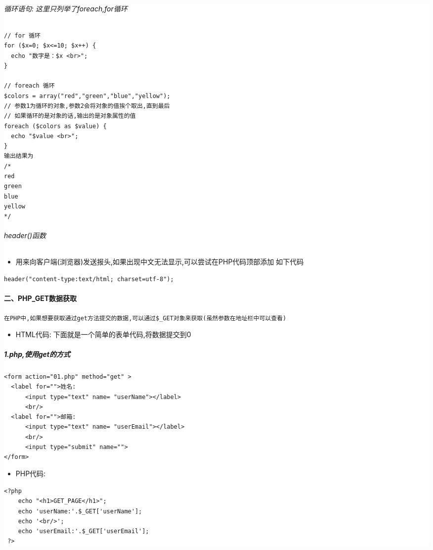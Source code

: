 ###### 循环语句: 这里只列举了foreach,for循环
```
// for 循环
for ($x=0; $x<=10; $x++) {
  echo "数字是：$x <br>";
} 

// foreach 循环
$colors = array("red","green","blue","yellow"); 
// 参数1为循环的对象,参数2会将对象的值挨个取出,直到最后
// 如果循环的是对象的话,输出的是对象属性的值
foreach ($colors as $value) {
  echo "$value <br>";
}
输出结果为
/*
red 
green 
blue 
yellow 
*/
```
###### header()函数 
* 用来向客户端(浏览器)发送报头,如果出现中文无法显示,可以尝试在PHP代码顶部添加 如下代码
```
header("content-type:text/html; charset=utf-8");
```

#### 二、PHP_GET数据获取
    在PHP中,如果想要获取通过get方法提交的数据,可以通过$_GET对象来获取(虽然参数在地址栏中可以查看)

* HTML代码: 下面就是一个简单的表单代码,将数据提交到0

##### 1.php,使用get的方式
```
<form action="01.php" method="get" >
  <label for="">姓名:
      <input type="text" name= "userName"></label>
      <br/>
  <label for="">邮箱:
      <input type="text" name= "userEmail"></label>
      <br/>
      <input type="submit" name="">
</form>
```
* PHP代码:
```
<?php 
    echo "<h1>GET_PAGE</h1>";
    echo 'userName:'.$_GET['userName'];
    echo '<br/>';
    echo 'userEmail:'.$_GET['userEmail'];
 ?>
```
